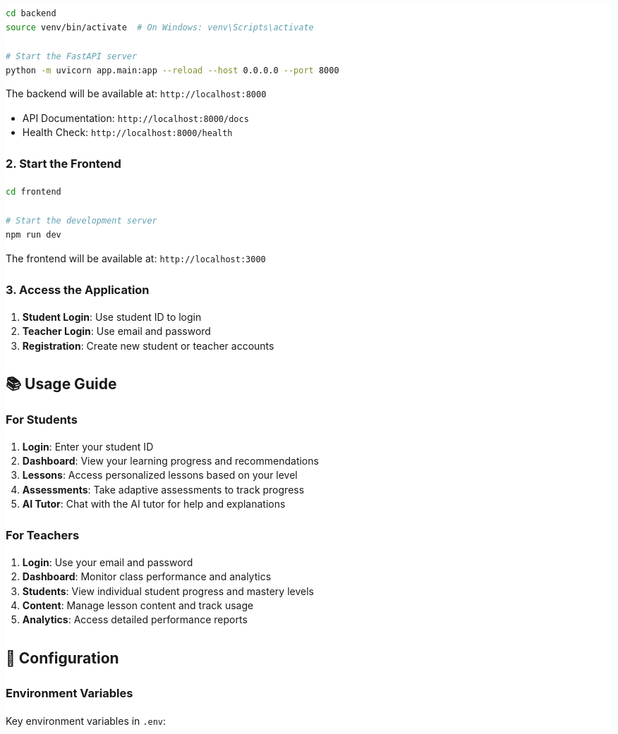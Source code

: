 ```bash
cd backend
source venv/bin/activate  # On Windows: venv\Scripts\activate

# Start the FastAPI server
python -m uvicorn app.main:app --reload --host 0.0.0.0 --port 8000
```

The backend will be available at: `http://localhost:8000`
- API Documentation: `http://localhost:8000/docs`
- Health Check: `http://localhost:8000/health`

### 2. Start the Frontend

```bash
cd frontend

# Start the development server
npm run dev
```

The frontend will be available at: `http://localhost:3000`

### 3. Access the Application

1. **Student Login**: Use student ID to login
2. **Teacher Login**: Use email and password
3. **Registration**: Create new student or teacher accounts

## 📚 Usage Guide

### For Students

1. **Login**: Enter your student ID
2. **Dashboard**: View your learning progress and recommendations
3. **Lessons**: Access personalized lessons based on your level
4. **Assessments**: Take adaptive assessments to track progress
5. **AI Tutor**: Chat with the AI tutor for help and explanations

### For Teachers

1. **Login**: Use your email and password
2. **Dashboard**: Monitor class performance and analytics
3. **Students**: View individual student progress and mastery levels
4. **Content**: Manage lesson content and track usage
5. **Analytics**: Access detailed performance reports

## 🔧 Configuration

### Environment Variables

Key environment variables in `.env`:
